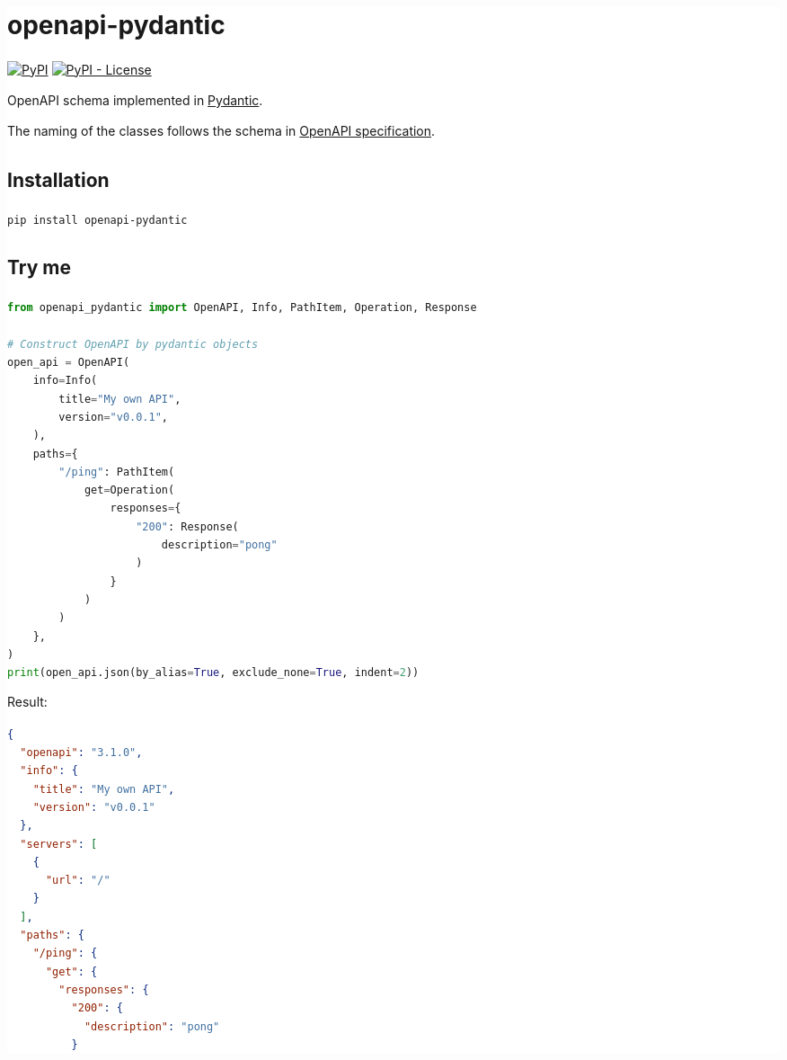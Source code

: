 # openapi-pydantic

[![PyPI](https://img.shields.io/pypi/v/openapi-pydantic)](https://pypi.org/project/openapi-pydantic/)
[![PyPI - License](https://img.shields.io/pypi/l/openapi-pydantic)](https://github.com/mike-oakley/openapi-pydantic/blob/main/LICENSE)

OpenAPI schema implemented in [Pydantic](https://github.com/samuelcolvin/pydantic).

The naming of the classes follows the schema in 
[OpenAPI specification](https://github.com/OAI/OpenAPI-Specification/blob/master/versions/3.1.0.md#schema).

## Installation

`pip install openapi-pydantic`

## Try me

```python
from openapi_pydantic import OpenAPI, Info, PathItem, Operation, Response

# Construct OpenAPI by pydantic objects
open_api = OpenAPI(
    info=Info(
        title="My own API",
        version="v0.0.1",
    ),
    paths={
        "/ping": PathItem(
            get=Operation(
                responses={
                    "200": Response(
                        description="pong"
                    )
                }
            )
        )
    },
)
print(open_api.json(by_alias=True, exclude_none=True, indent=2))
```

Result:

```json
{
  "openapi": "3.1.0",
  "info": {
    "title": "My own API",
    "version": "v0.0.1"
  },
  "servers": [
    {
      "url": "/"
    }
  ],
  "paths": {
    "/ping": {
      "get": {
        "responses": {
          "200": {
            "description": "pong"
          }
```